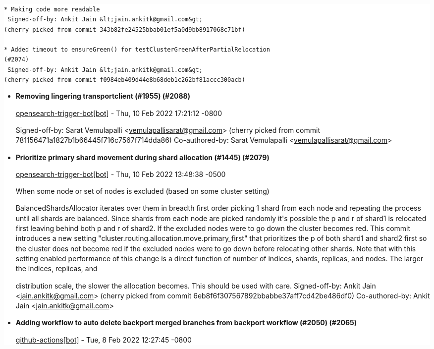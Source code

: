     * Making code more readable
     Signed-off-by: Ankit Jain &lt;jain.ankitk@gmail.com&gt;
    (cherry picked from commit 343b82fe24525bbab01ef5a0d9bb8917068c71bf)

    * Added timeout to ensureGreen() for testClusterGreenAfterPartialRelocation
    (#2074)
     Signed-off-by: Ankit Jain &lt;jain.ankitk@gmail.com&gt;
    (cherry picked from commit f0984eb409d44e8b68deb1c262bf81accc300acb)

* __Removing lingering transportclient (#1955) (#2088)__

    [opensearch-trigger-bot[bot]](mailto:98922864+opensearch-trigger-bot[bot]@users.noreply.github.com) - Thu, 10 Feb 2022 17:21:12 -0800


    Signed-off-by: Sarat Vemulapalli &lt;vemulapallisarat@gmail.com&gt;
    (cherry picked from commit 781156471a1827b1b66445f716c7567f714dda86)
     Co-authored-by: Sarat Vemulapalli &lt;vemulapallisarat@gmail.com&gt;

* __Prioritize primary shard movement during shard allocation (#1445) (#2079)__

    [opensearch-trigger-bot[bot]](mailto:98922864+opensearch-trigger-bot[bot]@users.noreply.github.com) - Thu, 10 Feb 2022 13:48:38 -0500


    When some node or set of nodes is excluded (based on some cluster setting)

    BalancedShardsAllocator iterates over them in breadth first order picking 1
    shard from
    each node and repeating the process until all shards are balanced.
    Since shards from
    each node are picked randomly it&#39;s possible the p and r of
    shard1 is relocated first
    leaving behind both p and r of shard2. If the
    excluded nodes were to go down the
    cluster becomes red.
     This commit introduces a new setting
    &#34;cluster.routing.allocation.move.primary_first&#34;
    that prioritizes the p of both
    shard1 and shard2 first so the cluster does not become
    red if the excluded
    nodes were to go down before relocating other shards. Note that
    with this
    setting enabled performance of this change is a direct function of number
    of
    indices, shards, replicas, and nodes. The larger the indices, replicas, and

    distribution scale, the slower the allocation becomes. This should be used with
    care.
     Signed-off-by: Ankit Jain &lt;jain.ankitk@gmail.com&gt;
    (cherry picked from commit 6eb8f6f307567892bbabbe37aff7cd42be486df0)
     Co-authored-by: Ankit Jain &lt;jain.ankitk@gmail.com&gt;

* __Adding workflow to auto delete backport merged branches from backport workflow (#2050) (#2065)__

    [github-actions[bot]](mailto:41898282+github-actions[bot]@users.noreply.github.com) - Tue, 8 Feb 2022 12:27:45 -0800
